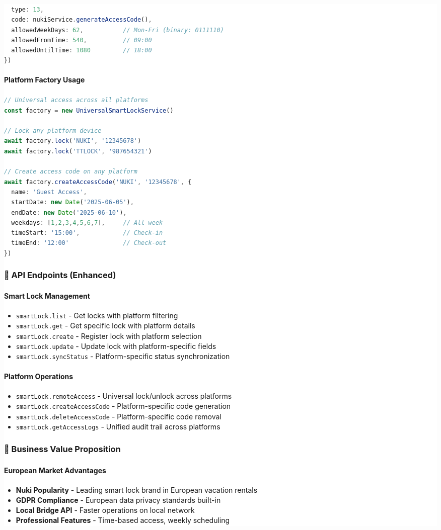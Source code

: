 ```typescript
  type: 13,
  code: nukiService.generateAccessCode(),
  allowedWeekDays: 62,           // Mon-Fri (binary: 0111110)
  allowedFromTime: 540,          // 09:00
  allowedUntilTime: 1080         // 18:00
})
```

#### Platform Factory Usage
```typescript
// Universal access across all platforms
const factory = new UniversalSmartLockService()

// Lock any platform device
await factory.lock('NUKI', '12345678')
await factory.lock('TTLOCK', '987654321')

// Create access code on any platform
await factory.createAccessCode('NUKI', '12345678', {
  name: 'Guest Access',
  startDate: new Date('2025-06-05'),
  endDate: new Date('2025-06-10'),
  weekdays: [1,2,3,4,5,6,7],     // All week
  timeStart: '15:00',            // Check-in
  timeEnd: '12:00'               // Check-out
})
```

### 🔧 API Endpoints (Enhanced)

#### Smart Lock Management
- `smartLock.list` - Get locks with platform filtering
- `smartLock.get` - Get specific lock with platform details
- `smartLock.create` - Register lock with platform selection
- `smartLock.update` - Update lock with platform-specific fields
- `smartLock.syncStatus` - Platform-specific status synchronization

#### Platform Operations
- `smartLock.remoteAccess` - Universal lock/unlock across platforms
- `smartLock.createAccessCode` - Platform-specific code generation
- `smartLock.deleteAccessCode` - Platform-specific code removal
- `smartLock.getAccessLogs` - Unified audit trail across platforms

### 🎯 Business Value Proposition

#### European Market Advantages
- **Nuki Popularity** - Leading smart lock brand in European vacation rentals
- **GDPR Compliance** - European data privacy standards built-in
- **Local Bridge API** - Faster operations on local network
- **Professional Features** - Time-based access, weekly scheduling

